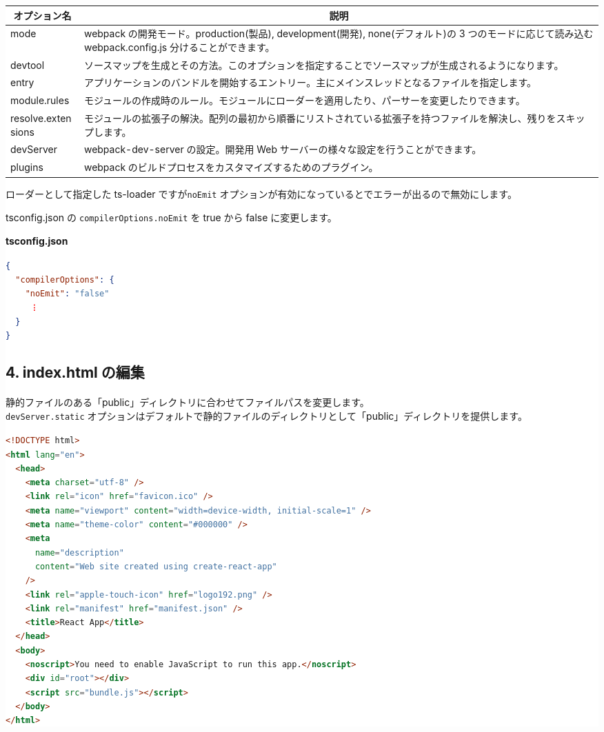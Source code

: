 | オプション名       | 説明                                                                                                                                                |
| ------------------ | --------------------------------------------------------------------------------------------------------------------------------------------------- |
| mode               | webpack の開発モード。production(製品), development(開発), none(デフォルト)の 3 つのモードに応じて読み込む webpack.config.js 分けることができます。 |
| devtool            | ソースマップを生成とその方法。このオプションを指定することでソースマップが生成されるようになります。                                                |
| entry              | アプリケーションのバンドルを開始するエントリー。主にメインスレッドとなるファイルを指定します。                                                      |
| module.rules       | モジュールの作成時のルール。モジュールにローダーを適用したり、パーサーを変更したりできます。                                                        |
| resolve.extensions | モジュールの拡張子の解決。配列の最初から順番にリストされている拡張子を持つファイルを解決し、残りをスキップします。                                  |
| devServer          | webpack-dev-server の設定。開発用 Web サーバーの様々な設定を行うことができます。                                                                    |
| plugins            | webpack のビルドプロセスをカスタマイズするためのプラグイン。                                                                                        |

ローダーとして指定した ts-loader ですが`noEmit` オプションが有効になっているとでエラーが出るので無効にします。

tsconfig.json の `compilerOptions.noEmit` を true から false に変更します。

**tsconfig.json**

```json
{
  "compilerOptions": {
    "noEmit": "false"
     ︙
  }
}
```

## 4. index.html の編集

静的ファイルのある「public」ディレクトリに合わせてファイルパスを変更します。  
`devServer.static` オプションはデフォルトで静的ファイルのディレクトリとして「public」ディレクトリを提供します。

```html
<!DOCTYPE html>
<html lang="en">
  <head>
    <meta charset="utf-8" />
    <link rel="icon" href="favicon.ico" />
    <meta name="viewport" content="width=device-width, initial-scale=1" />
    <meta name="theme-color" content="#000000" />
    <meta
      name="description"
      content="Web site created using create-react-app"
    />
    <link rel="apple-touch-icon" href="logo192.png" />
    <link rel="manifest" href="manifest.json" />
    <title>React App</title>
  </head>
  <body>
    <noscript>You need to enable JavaScript to run this app.</noscript>
    <div id="root"></div>
    <script src="bundle.js"></script>
  </body>
</html>
```
